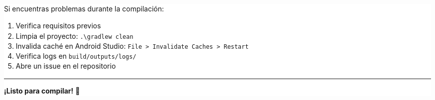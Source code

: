 Si encuentras problemas durante la compilación:

1. Verifica requisitos previos
2. Limpia el proyecto: `.\gradlew clean`
3. Invalida caché en Android Studio: `File > Invalidate Caches > Restart`
4. Verifica logs en `build/outputs/logs/`
5. Abre un issue en el repositorio

---

**¡Listo para compilar!** 🚀
